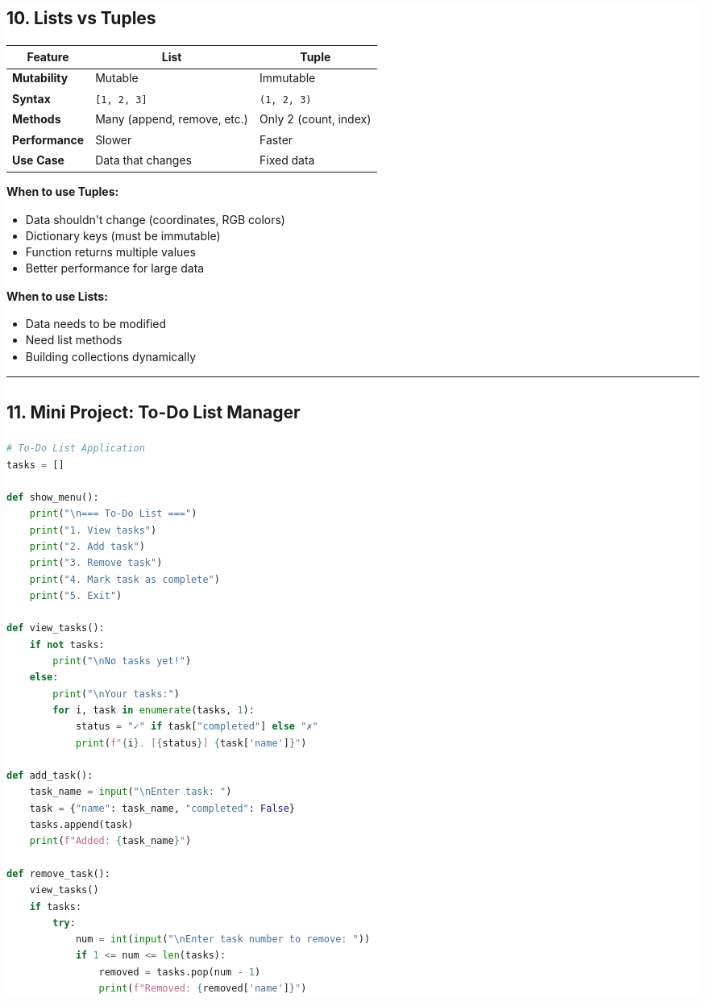 
## 10. Lists vs Tuples

| Feature | List | Tuple |
|---------|------|-------|
| **Mutability** | Mutable | Immutable |
| **Syntax** | `[1, 2, 3]` | `(1, 2, 3)` |
| **Methods** | Many (append, remove, etc.) | Only 2 (count, index) |
| **Performance** | Slower | Faster |
| **Use Case** | Data that changes | Fixed data |

**When to use Tuples:**
- Data shouldn't change (coordinates, RGB colors)
- Dictionary keys (must be immutable)
- Function returns multiple values
- Better performance for large data

**When to use Lists:**
- Data needs to be modified
- Need list methods
- Building collections dynamically

---

## 11. Mini Project: To-Do List Manager

```python
# To-Do List Application
tasks = []

def show_menu():
    print("\n=== To-Do List ===")
    print("1. View tasks")
    print("2. Add task")
    print("3. Remove task")
    print("4. Mark task as complete")
    print("5. Exit")

def view_tasks():
    if not tasks:
        print("\nNo tasks yet!")
    else:
        print("\nYour tasks:")
        for i, task in enumerate(tasks, 1):
            status = "✓" if task["completed"] else "✗"
            print(f"{i}. [{status}] {task['name']}")

def add_task():
    task_name = input("\nEnter task: ")
    task = {"name": task_name, "completed": False}
    tasks.append(task)
    print(f"Added: {task_name}")

def remove_task():
    view_tasks()
    if tasks:
        try:
            num = int(input("\nEnter task number to remove: "))
            if 1 <= num <= len(tasks):
                removed = tasks.pop(num - 1)
                print(f"Removed: {removed['name']}")
```